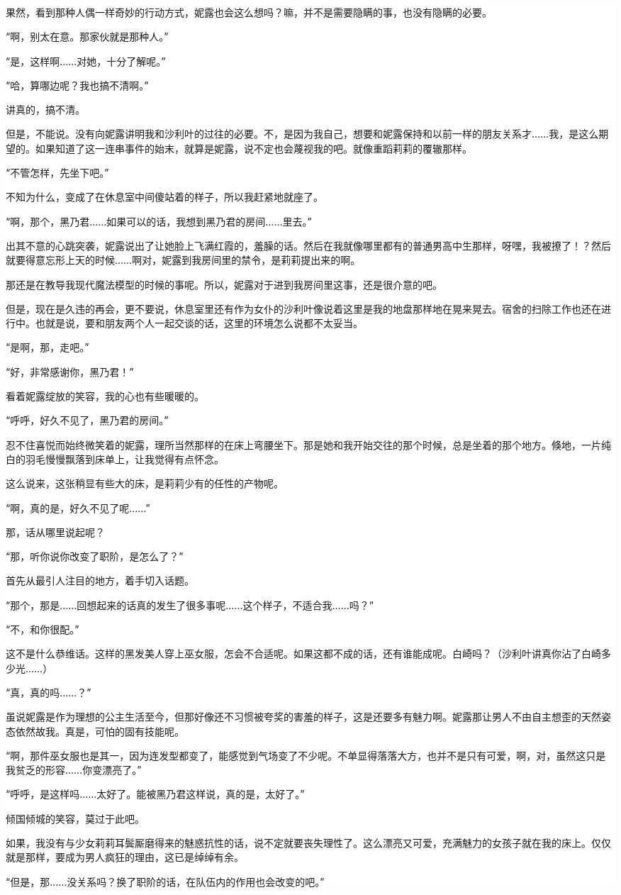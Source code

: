 果然，看到那种人偶一样奇妙的行动方式，妮露也会这么想吗？嘛，并不是需要隐瞒的事，也没有隐瞒的必要。

“啊，别太在意。那家伙就是那种人。”

“是，这样啊……对她，十分了解呢。”

“哈，算哪边呢？我也搞不清啊。”

讲真的，搞不清。

但是，不能说。没有向妮露讲明我和沙利叶的过往的必要。不，是因为我自己，想要和妮露保持和以前一样的朋友关系才……我，是这么期望的。如果知道了这一连串事件的始末，就算是妮露，说不定也会蔑视我的吧。就像重蹈莉莉的覆辙那样。

“不管怎样，先坐下吧。”

不知为什么，变成了在休息室中间傻站着的样子，所以我赶紧地就座了。

“啊，那个，黑乃君……如果可以的话，我想到黑乃君的房间……里去。”

出其不意的心跳突袭，妮露说出了让她脸上飞满红霞的，羞臊的话。然后在我就像哪里都有的普通男高中生那样，呀嘿，我被撩了！？然后就要得意忘形上天的时候……啊对，妮露到我房间里的禁令，是莉莉提出来的啊。

那还是在教导我现代魔法模型的时候的事呢。所以，妮露对于进到我房间里这事，还是很介意的吧。

但是，现在是久违的再会，更不要说，休息室里还有作为女仆的沙利叶像说着这里是我的地盘那样地在晃来晃去。宿舍的扫除工作也还在进行中。也就是说，要和朋友两个人一起交谈的话，这里的环境怎么说都不太妥当。

“是啊，那，走吧。”

“好，非常感谢你，黑乃君！”

看着妮露绽放的笑容，我的心也有些暖暖的。

“呼呼，好久不见了，黑乃君的房间。”

忍不住喜悦而始终微笑着的妮露，理所当然那样的在床上弯腰坐下。那是她和我开始交往的那个时候，总是坐着的那个地方。倏地，一片纯白的羽毛慢慢飘落到床单上，让我觉得有点怀念。

这么说来，这张稍显有些大的床，是莉莉少有的任性的产物呢。

“啊，真的是，好久不见了呢……”

那，话从哪里说起呢？

“那，听你说你改变了职阶，是怎么了？”

首先从最引人注目的地方，着手切入话题。

“那个，那是……回想起来的话真的发生了很多事呢……这个样子，不适合我……吗？”

“不，和你很配。”

这不是什么恭维话。这样的黑发美人穿上巫女服，怎会不合适呢。如果这都不成的话，还有谁能成呢。白崎吗？（沙利叶讲真你沾了白崎多少光……）

“真，真的吗……？”

虽说妮露是作为理想的公主生活至今，但那好像还不习惯被夸奖的害羞的样子，这是还要多有魅力啊。妮露那让男人不由自主想歪的天然姿态依然故我。真是，可怕的固有技能呢。

“啊，那件巫女服也是其一，因为连发型都变了，能感觉到气场变了不少呢。不单显得落落大方，也并不是只有可爱，啊，对，虽然这只是我贫乏的形容……你变漂亮了。”

“呼呼，是这样吗……太好了。能被黑乃君这样说，真的是，太好了。”

倾国倾城的笑容，莫过于此吧。

如果，我没有与少女莉莉耳鬓厮磨得来的魅惑抗性的话，说不定就要丧失理性了。这么漂亮又可爱，充满魅力的女孩子就在我的床上。仅仅就是那样，要成为男人疯狂的理由，这已是绰绰有余。

“但是，那……没关系吗？换了职阶的话，在队伍内的作用也会改变的吧。”
